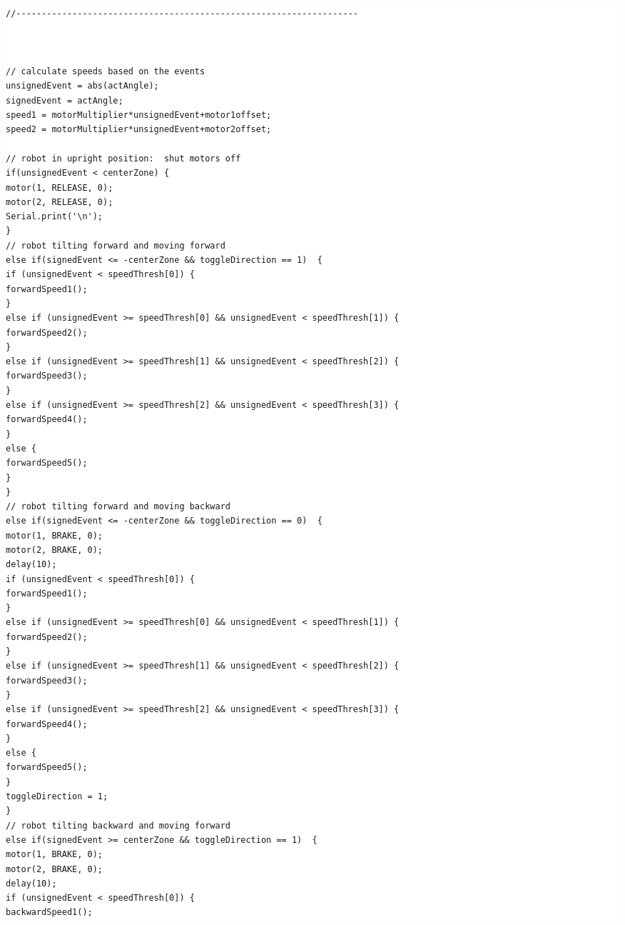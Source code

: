 ```
//-------------------------------------------------------------------



// calculate speeds based on the events
unsignedEvent = abs(actAngle);
signedEvent = actAngle;
speed1 = motorMultiplier*unsignedEvent+motor1offset;
speed2 = motorMultiplier*unsignedEvent+motor2offset;

// robot in upright position:  shut motors off
if(unsignedEvent < centerZone) {
motor(1, RELEASE, 0);
motor(2, RELEASE, 0);
Serial.print('\n');
}
// robot tilting forward and moving forward
else if(signedEvent <= -centerZone && toggleDirection == 1)  {
if (unsignedEvent < speedThresh[0]) {
forwardSpeed1();
}
else if (unsignedEvent >= speedThresh[0] && unsignedEvent < speedThresh[1]) {
forwardSpeed2();
}
else if (unsignedEvent >= speedThresh[1] && unsignedEvent < speedThresh[2]) {
forwardSpeed3();
}
else if (unsignedEvent >= speedThresh[2] && unsignedEvent < speedThresh[3]) {
forwardSpeed4();
}
else {
forwardSpeed5();
}
}
// robot tilting forward and moving backward
else if(signedEvent <= -centerZone && toggleDirection == 0)  {
motor(1, BRAKE, 0);
motor(2, BRAKE, 0);
delay(10);
if (unsignedEvent < speedThresh[0]) {
forwardSpeed1();
}
else if (unsignedEvent >= speedThresh[0] && unsignedEvent < speedThresh[1]) {
forwardSpeed2();
}
else if (unsignedEvent >= speedThresh[1] && unsignedEvent < speedThresh[2]) {
forwardSpeed3();
}
else if (unsignedEvent >= speedThresh[2] && unsignedEvent < speedThresh[3]) {
forwardSpeed4();
}
else {
forwardSpeed5();
}
toggleDirection = 1;
}
// robot tilting backward and moving forward
else if(signedEvent >= centerZone && toggleDirection == 1)  {
motor(1, BRAKE, 0);
motor(2, BRAKE, 0);
delay(10);
if (unsignedEvent < speedThresh[0]) {
backwardSpeed1();
```
